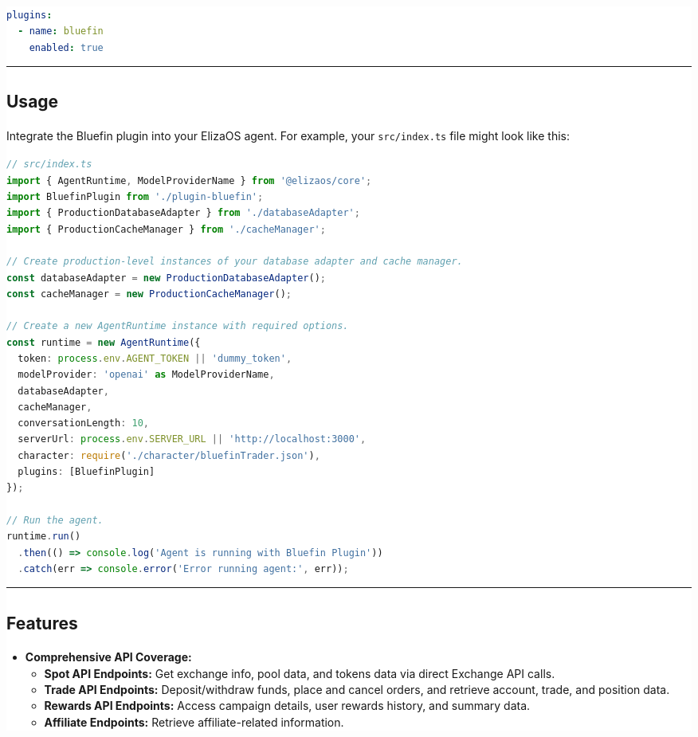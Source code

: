 ```yaml
plugins:
  - name: bluefin
    enabled: true
```

---

## Usage

Integrate the Bluefin plugin into your ElizaOS agent. For example, your `src/index.ts` file might look like this:

```typescript
// src/index.ts
import { AgentRuntime, ModelProviderName } from '@elizaos/core';
import BluefinPlugin from './plugin-bluefin';
import { ProductionDatabaseAdapter } from './databaseAdapter';
import { ProductionCacheManager } from './cacheManager';

// Create production-level instances of your database adapter and cache manager.
const databaseAdapter = new ProductionDatabaseAdapter();
const cacheManager = new ProductionCacheManager();

// Create a new AgentRuntime instance with required options.
const runtime = new AgentRuntime({
  token: process.env.AGENT_TOKEN || 'dummy_token',
  modelProvider: 'openai' as ModelProviderName,
  databaseAdapter,
  cacheManager,
  conversationLength: 10,
  serverUrl: process.env.SERVER_URL || 'http://localhost:3000',
  character: require('./character/bluefinTrader.json'),
  plugins: [BluefinPlugin]
});

// Run the agent.
runtime.run()
  .then(() => console.log('Agent is running with Bluefin Plugin'))
  .catch(err => console.error('Error running agent:', err));
```

---

## Features

- **Comprehensive API Coverage:**  
  - **Spot API Endpoints:** Get exchange info, pool data, and tokens data via direct Exchange API calls.
  - **Trade API Endpoints:** Deposit/withdraw funds, place and cancel orders, and retrieve account, trade, and position data.
  - **Rewards API Endpoints:** Access campaign details, user rewards history, and summary data.
  - **Affiliate Endpoints:** Retrieve affiliate-related information.
  